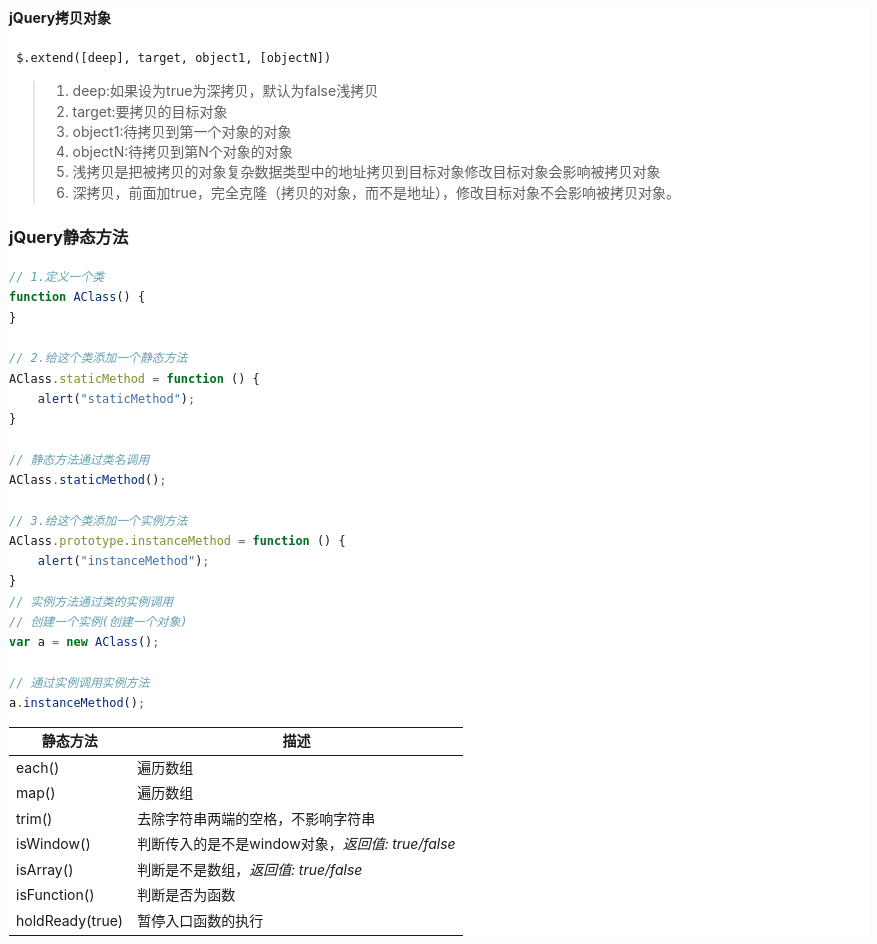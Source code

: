 #### jQuery拷贝对象

```
 $.extend([deep], target, object1, [objectN])
```

> 1. deep:如果设为true为深拷贝，默认为false浅拷贝
> 2. target:要拷贝的目标对象
> 3. object1:待拷贝到第一个对象的对象
> 4. objectN:待拷贝到第N个对象的对象
> 5. 浅拷贝是把被拷贝的对象复杂数据类型中的地址拷贝到目标对象修改目标对象会影响被拷贝对象
> 6. 深拷贝，前面加true，完全克隆（拷贝的对象，而不是地址），修改目标对象不会影响被拷贝对象。





### jQuery静态方法

```js
// 1.定义一个类
function AClass() {
}

// 2.给这个类添加一个静态方法
AClass.staticMethod = function () {
    alert("staticMethod");
}

// 静态方法通过类名调用
AClass.staticMethod();

// 3.给这个类添加一个实例方法
AClass.prototype.instanceMethod = function () {
    alert("instanceMethod");
}
// 实例方法通过类的实例调用
// 创建一个实例(创建一个对象)
var a = new AClass();

// 通过实例调用实例方法
a.instanceMethod();
```

| 静态方法        | 描述                                             |
| --------------- | ------------------------------------------------ |
| each()          | 遍历数组                                         |
| map()           | 遍历数组                                         |
| trim()          | 去除字符串两端的空格，不影响字符串               |
| isWindow()      | 判断传入的是不是window对象，*返回值: true/false* |
| isArray()       | 判断是不是数组，*返回值: true/false*             |
| isFunction()    | 判断是否为函数                                   |
| holdReady(true) | 暂停入口函数的执行                               |
